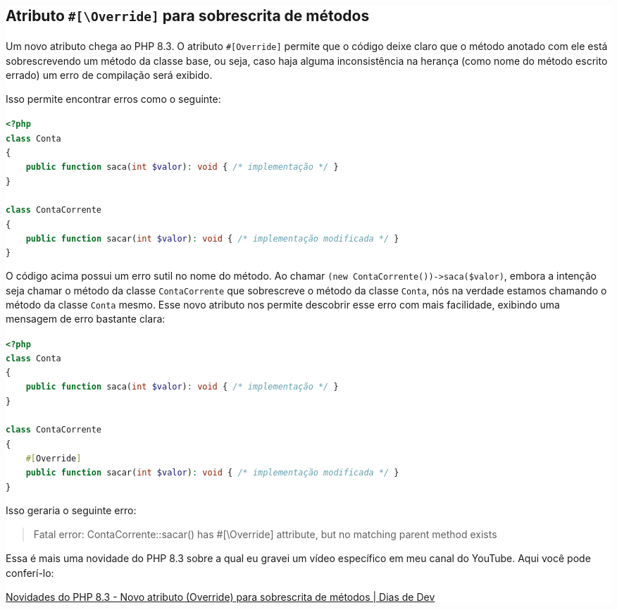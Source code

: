 ## Atributo `#[\Override]` para sobrescrita de métodos

Um novo atributo chega ao PHP 8.3. O atributo `#[Override]` permite que o código deixe claro que o método anotado com ele está sobrescrevendo um método da classe base, ou seja, caso haja alguma inconsistência na herança (como nome do método escrito errado) um erro de compilação será exibido.

Isso permite encontrar erros como o seguinte:

```php
<?php
class Conta
{
    public function saca(int $valor): void { /* implementação */ }
}

class ContaCorrente
{
    public function sacar(int $valor): void { /* implementação modificada */ }
}
```

O código acima possui um erro sutil no nome do método. Ao chamar `(new ContaCorrente())->saca($valor)`, embora a intenção seja chamar o método da classe `ContaCorrente` que sobrescreve o método da classe `Conta`, nós na verdade estamos chamando o método da classe `Conta` mesmo. Esse novo atributo nos permite descobrir esse erro com mais facilidade, exibindo uma mensagem de erro bastante clara:

```php
<?php
class Conta
{
    public function saca(int $valor): void { /* implementação */ }
}

class ContaCorrente
{
    #[Override]
    public function sacar(int $valor): void { /* implementação modificada */ }
}
```

Isso geraria o seguinte erro:

> Fatal error: ContaCorrente::sacar() has #[\Override] attribute, but no matching parent method exists

Essa é mais uma novidade do PHP 8.3 sobre a qual eu gravei um vídeo específico em meu canal do YouTube. Aqui você pode conferí-lo:

<lite-youtube videoid="OO2fMqTAwZE">
    <a href="https://youtube.com/watch?v=OO2fMqTAwZE" class="lty-playbtn" title="Reproduzir vídeo">
        <span class="lyt-visually-hidden">
            Novidades do PHP 8.3 - Novo atributo (Override) para sobrescrita de métodos | Dias de Dev
        </span>
    </a>
</lite-youtube>
